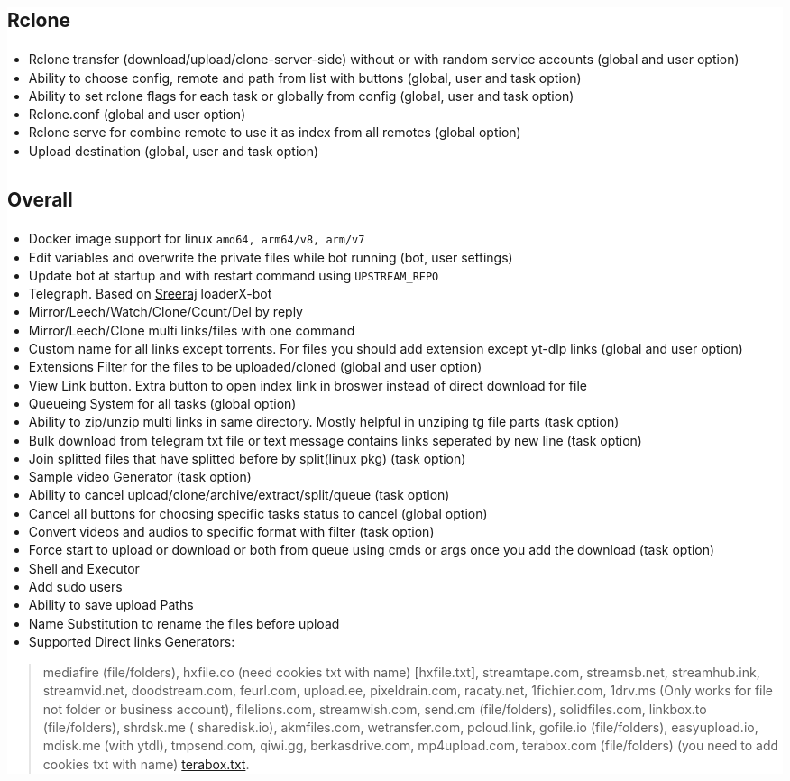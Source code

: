 ## Rclone

- Rclone transfer (download/upload/clone-server-side) without or with random service accounts (global and user option)
- Ability to choose config, remote and path from list with buttons (global, user and task option)
- Ability to set rclone flags for each task or globally from config (global, user and task option)
- Rclone.conf (global and user option)
- Rclone serve for combine remote to use it as index from all remotes (global option)
- Upload destination (global, user and task option)

## Overall

- Docker image support for linux `amd64, arm64/v8, arm/v7`
- Edit variables and overwrite the private files while bot running (bot, user settings)
- Update bot at startup and with restart command using `UPSTREAM_REPO`
- Telegraph. Based on [Sreeraj](https://github.com/SVR666) loaderX-bot
- Mirror/Leech/Watch/Clone/Count/Del by reply
- Mirror/Leech/Clone multi links/files with one command
- Custom name for all links except torrents. For files you should add extension except yt-dlp links (global and user
  option)
- Extensions Filter for the files to be uploaded/cloned (global and user option)
- View Link button. Extra button to open index link in broswer instead of direct download for file
- Queueing System for all tasks (global option)
- Ability to zip/unzip multi links in same directory. Mostly helpful in unziping tg file parts (task option)
- Bulk download from telegram txt file or text message contains links seperated by new line (task option)
- Join splitted files that have splitted before by split(linux pkg) (task option)
- Sample video Generator (task option)
- Ability to cancel upload/clone/archive/extract/split/queue (task option)
- Cancel all buttons for choosing specific tasks status to cancel (global option)
- Convert videos and audios to specific format with filter (task option)
- Force start to upload or download or both from queue using cmds or args once you add the download (task option)
- Shell and Executor
- Add sudo users
- Ability to save upload Paths
- Name Substitution to rename the files before upload
- Supported Direct links Generators:

> mediafire (file/folders), hxfile.co (need cookies txt with name) [hxfile.txt], streamtape.com, streamsb.net, streamhub.ink,
> streamvid.net, doodstream.com,
> feurl.com, upload.ee, pixeldrain.com, racaty.net, 1fichier.com, 1drv.ms (Only works for file not folder or business
> account), filelions.com, streamwish.com, send.cm (file/folders), solidfiles.com, linkbox.to (file/folders),
> shrdsk.me (
> sharedisk.io), akmfiles.com, wetransfer.com, pcloud.link, gofile.io (file/folders), easyupload.io, mdisk.me (with
> ytdl),
> tmpsend.com, qiwi.gg, berkasdrive.com, mp4upload.com, terabox.com (file/folders) (you need to add cookies txt with
> name) [terabox.txt](https://github.com/ytdl-org/youtube-dl#how-do-i-pass-cookies-to-youtube-dl).
